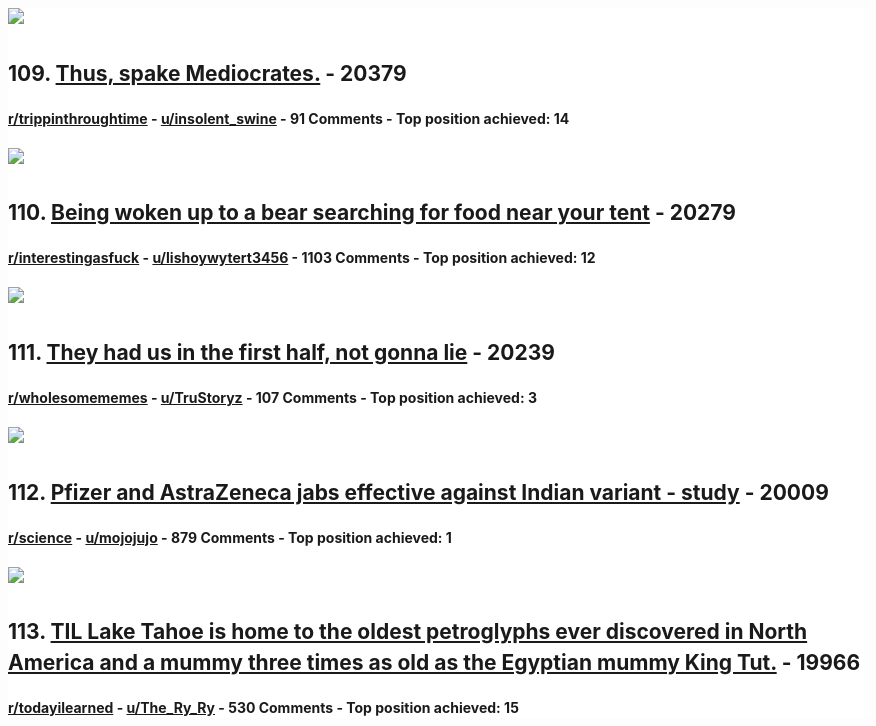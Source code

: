<a href="https://i.redd.it/mn77axpbus071.jpg"><img src="https://b.thumbs.redditmedia.com/kKjNzrRymE0iKm8TnW4-dU-kzsmuGdEjbnD2P5UVlng.jpg"></img></a>

## 109. [Thus, spake Mediocrates.](http://reddit.com/r/trippinthroughtime/comments/nix2wm/thus_spake_mediocrates/) - 20379
#### [r/trippinthroughtime](http://reddit.com/r/trippinthroughtime) - [u/insolent_swine](http://reddit.com/u/insolent_swine) - 91 Comments - Top position achieved: 14

<a href="https://i.imgur.com/cGtYtqp.jpg"><img src="https://b.thumbs.redditmedia.com/A_YWvCKwI_UlgYDAqSnrFvtci2Xt59-_-JnL-NkvS-U.jpg"></img></a>

## 110. [Being woken up to a bear searching for food near your tent](http://reddit.com/r/interestingasfuck/comments/njk7rd/being_woken_up_to_a_bear_searching_for_food_near/) - 20279
#### [r/interestingasfuck](http://reddit.com/r/interestingasfuck) - [u/lishoywytert3456](http://reddit.com/u/lishoywytert3456) - 1103 Comments - Top position achieved: 12

<a href="https://i.imgur.com/gGt6RRp.gif"><img src="https://b.thumbs.redditmedia.com/UCB2JaK64En_qAw8UdPDgzcJoU5wF2ZuPHPfN-ZvvnE.jpg"></img></a>

## 111. [They had us in the first half, not gonna lie](http://reddit.com/r/wholesomememes/comments/njecnk/they_had_us_in_the_first_half_not_gonna_lie/) - 20239
#### [r/wholesomememes](http://reddit.com/r/wholesomememes) - [u/TruStoryz](http://reddit.com/u/TruStoryz) - 107 Comments - Top position achieved: 3

<a href="https://i.redd.it/pj7gi7rj2x071.jpg"><img src="https://b.thumbs.redditmedia.com/DwJa-JYVSr2o176SHXsoJ40OFjq8FZ5eWxyKYtrngCQ.jpg"></img></a>

## 112. [Pfizer and AstraZeneca jabs effective against Indian variant - study](http://reddit.com/r/science/comments/nj2w5v/pfizer_and_astrazeneca_jabs_effective_against/) - 20009
#### [r/science](http://reddit.com/r/science) - [u/mojojujo](http://reddit.com/u/mojojujo) - 879 Comments - Top position achieved: 1

<a href="https://www.bbc.com/news/uk-57214596"><img src="https://b.thumbs.redditmedia.com/xEI2ena5E3iaZTqbkJ_2ojhTdLIrF_Y4S9xFw-Bjy8w.jpg"></img></a>

## 113. [TIL Lake Tahoe is home to the oldest petroglyphs ever discovered in North America and a mummy three times as old as the Egyptian mummy King Tut.](http://reddit.com/r/todayilearned/comments/nj6dd0/til_lake_tahoe_is_home_to_the_oldest_petroglyphs/) - 19966
#### [r/todayilearned](http://reddit.com/r/todayilearned) - [u/The_Ry_Ry](http://reddit.com/u/The_Ry_Ry) - 530 Comments - Top position achieved: 15

